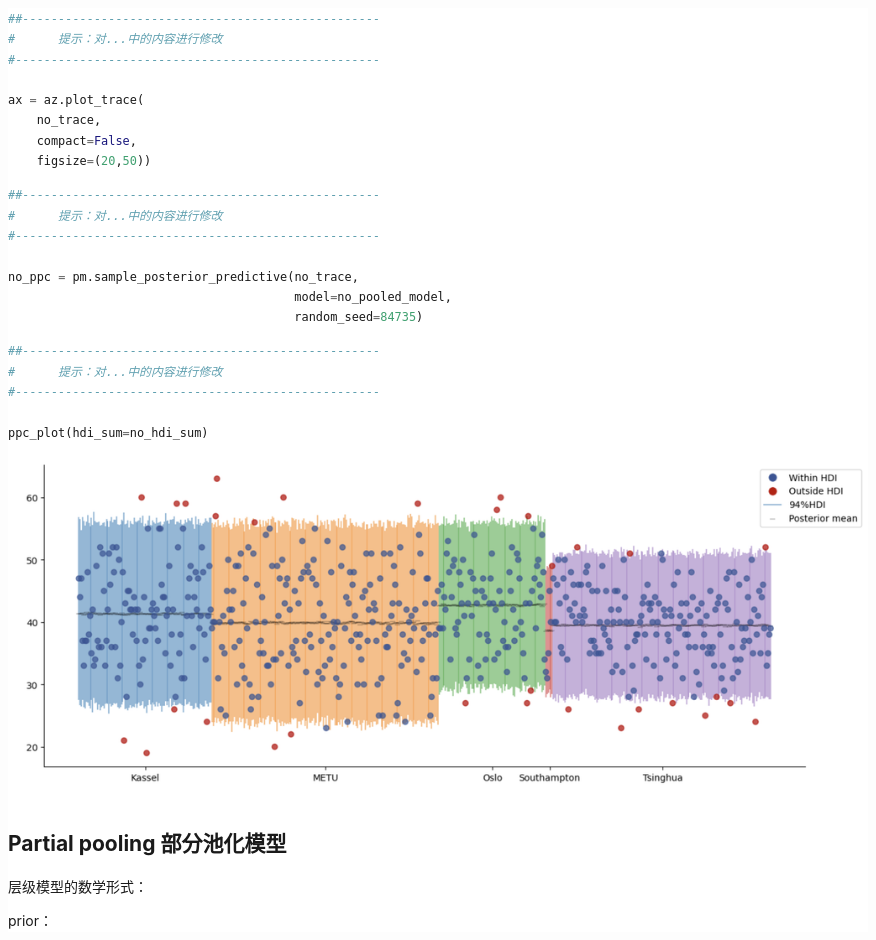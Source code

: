 ```python
##--------------------------------------------------
#      提示：对...中的内容进行修改
#---------------------------------------------------

ax = az.plot_trace(
    no_trace,
    compact=False,
    figsize=(20,50))
```

```python
##--------------------------------------------------
#      提示：对...中的内容进行修改
#---------------------------------------------------

no_ppc = pm.sample_posterior_predictive(no_trace,
                                        model=no_pooled_model,
                                        random_seed=84735)
```

```python
##--------------------------------------------------
#      提示：对...中的内容进行修改
#---------------------------------------------------

ppc_plot(hdi_sum=no_hdi_sum)
```

![alt text](image-34.png)

## Partial pooling 部分池化模型

层级模型的数学形式：

prior：
